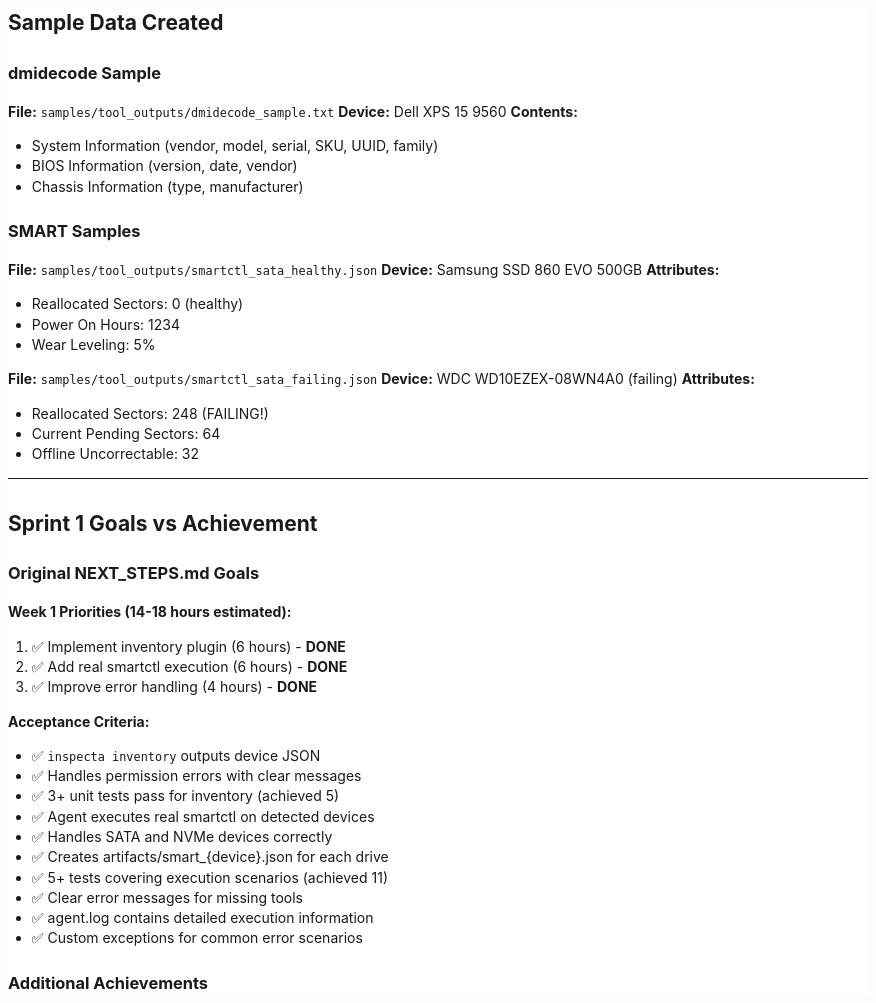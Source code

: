 
## Sample Data Created

### dmidecode Sample
**File:** `samples/tool_outputs/dmidecode_sample.txt`
**Device:** Dell XPS 15 9560
**Contents:**
- System Information (vendor, model, serial, SKU, UUID, family)
- BIOS Information (version, date, vendor)
- Chassis Information (type, manufacturer)

### SMART Samples

**File:** `samples/tool_outputs/smartctl_sata_healthy.json`
**Device:** Samsung SSD 860 EVO 500GB
**Attributes:**
- Reallocated Sectors: 0 (healthy)
- Power On Hours: 1234
- Wear Leveling: 5%

**File:** `samples/tool_outputs/smartctl_sata_failing.json`
**Device:** WDC WD10EZEX-08WN4A0 (failing)
**Attributes:**
- Reallocated Sectors: 248 (FAILING!)
- Current Pending Sectors: 64
- Offline Uncorrectable: 32

---

## Sprint 1 Goals vs Achievement

### Original NEXT_STEPS.md Goals

**Week 1 Priorities (14-18 hours estimated):**
1. ✅ Implement inventory plugin (6 hours) - **DONE**
2. ✅ Add real smartctl execution (6 hours) - **DONE**
3. ✅ Improve error handling (4 hours) - **DONE**

**Acceptance Criteria:**
- ✅ `inspecta inventory` outputs device JSON
- ✅ Handles permission errors with clear messages
- ✅ 3+ unit tests pass for inventory (achieved 5)
- ✅ Agent executes real smartctl on detected devices
- ✅ Handles SATA and NVMe devices correctly
- ✅ Creates artifacts/smart_{device}.json for each drive
- ✅ 5+ tests covering execution scenarios (achieved 11)
- ✅ Clear error messages for missing tools
- ✅ agent.log contains detailed execution information
- ✅ Custom exceptions for common error scenarios

### Additional Achievements
